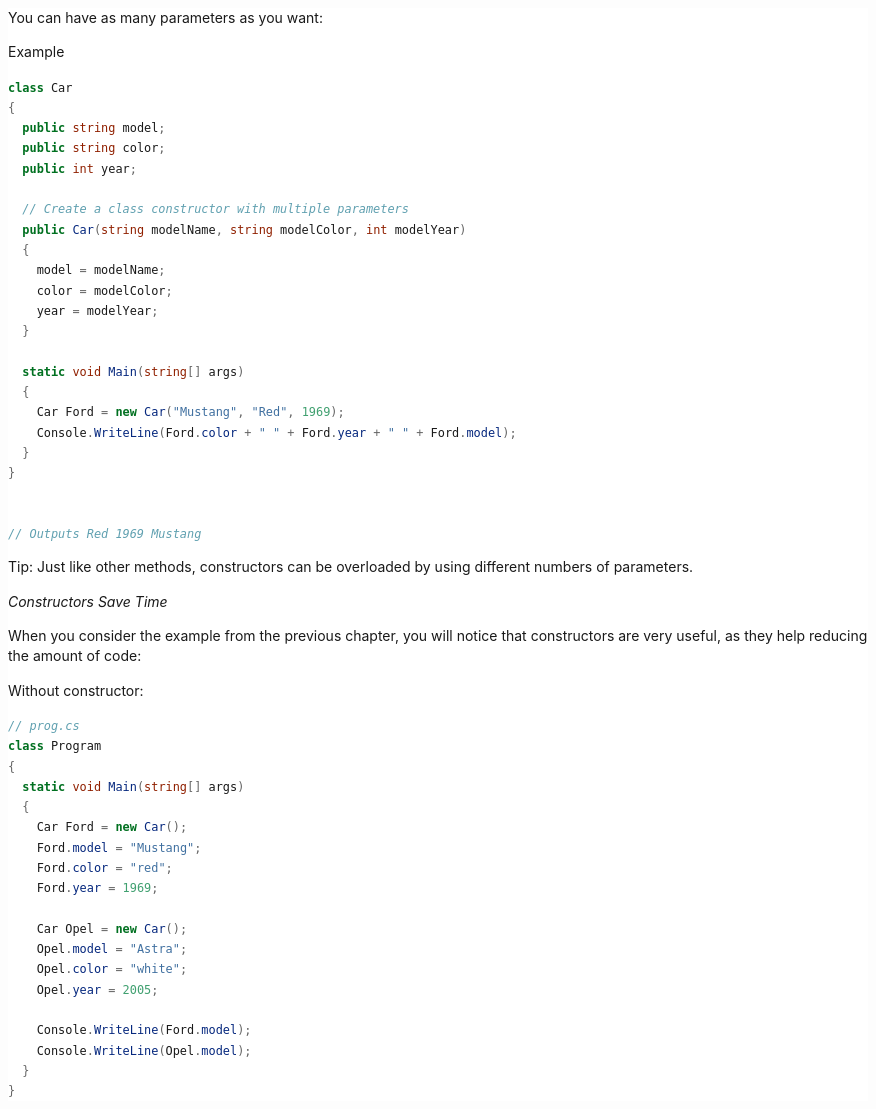 ```cs

```

You can have as many parameters as you want:

Example

```cs
class Car
{
  public string model;
  public string color;
  public int year;

  // Create a class constructor with multiple parameters
  public Car(string modelName, string modelColor, int modelYear)
  {
    model = modelName;
    color = modelColor;
    year = modelYear;
  }

  static void Main(string[] args)
  {
    Car Ford = new Car("Mustang", "Red", 1969);
    Console.WriteLine(Ford.color + " " + Ford.year + " " + Ford.model);
  }
}


// Outputs Red 1969 Mustang

```
 
Tip: Just like other methods, constructors can be overloaded by using different numbers of parameters.

*Constructors Save Time*

When you consider the example from the previous chapter, you will notice that constructors are very useful, as they help reducing the amount of code:

Without constructor:

```cs
// prog.cs
class Program
{
  static void Main(string[] args)
  {
    Car Ford = new Car();
    Ford.model = "Mustang";
    Ford.color = "red";
    Ford.year = 1969;

    Car Opel = new Car();
    Opel.model = "Astra";
    Opel.color = "white";
    Opel.year = 2005;

    Console.WriteLine(Ford.model);
    Console.WriteLine(Opel.model);
  }
}
```
